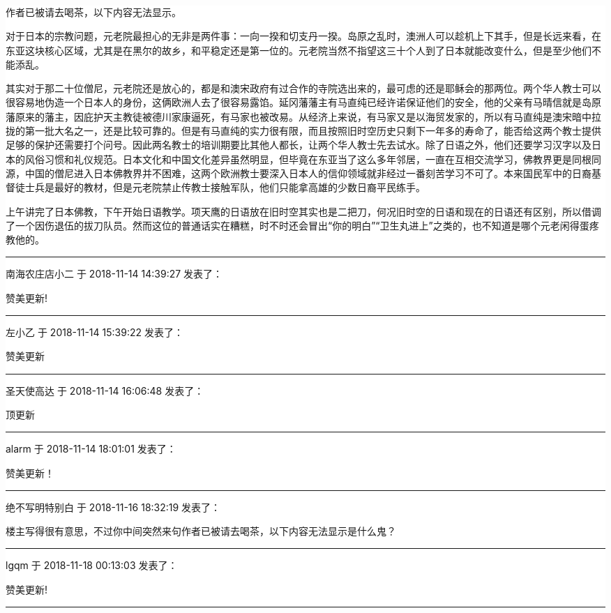 作者已被请去喝茶，以下内容无法显示。

对于日本的宗教问题，元老院最担心的无非是两件事：一向一揆和切支丹一揆。岛原之乱时，澳洲人可以趁机上下其手，但是长远来看，在东亚这块核心区域，尤其是在黑尔的故乡，和平稳定还是第一位的。元老院当然不指望这三十个人到了日本就能改变什么，但是至少他们不能添乱。

其实对于那二十位僧尼，元老院还是放心的，都是和澳宋政府有过合作的寺院选出来的，最可虑的还是耶稣会的那两位。两个华人教士可以很容易地伪造一个日本人的身份，这俩欧洲人去了很容易露馅。延冈藩藩主有马直纯已经许诺保证他们的安全，他的父亲有马晴信就是岛原藩原来的藩主，因庇护天主教徒被德川家康逼死，有马家也被改易。从经济上来说，有马家又是以海贸发家的，所以有马直纯是澳宋暗中拉拢的第一批大名之一，还是比较可靠的。但是有马直纯的实力很有限，而且按照旧时空历史只剩下一年多的寿命了，能否给这两个教士提供足够的保护还需要打个问号。因此两名教士的培训期要比其他人都长，让两个华人教士先去试水。除了日语之外，他们还要学习汉字以及日本的风俗习惯和礼仪规范。日本文化和中国文化差异虽然明显，但毕竟在东亚当了这么多年邻居，一直在互相交流学习，佛教界更是同根同源，中国的僧尼进入日本佛教界并不困难，这两个欧洲教士要深入日本人的信仰领域就非经过一番刻苦学习不可了。本来国民军中的日裔基督徒士兵是最好的教材，但是元老院禁止传教士接触军队，他们只能拿高雄的少数日裔平民练手。

上午讲完了日本佛教，下午开始日语教学。项天鹰的日语放在旧时空其实也是二把刀，何况旧时空的日语和现在的日语还有区别，所以借调了一个因伤退伍的拔刀队员。然而这位的普通话实在糟糕，时不时还会冒出“你的明白”“卫生丸进上”之类的，也不知道是哪个元老闲得蛋疼教他的。

---

南海农庄店小二 于 2018-11-14 14:39:27 发表了：

赞美更新!

---

左小乙 于 2018-11-14 15:39:22 发表了：

赞美更新

---

圣天使高达 于 2018-11-14 16:06:48 发表了：

顶更新

---

alarm 于 2018-11-14 18:01:01 发表了：

赞美更新！

---

绝不写明特别白 于 2018-11-16 18:32:19 发表了：

楼主写得很有意思，不过你中间突然来句作者已被请去喝茶，以下内容无法显示是什么鬼？

---

lgqm 于 2018-11-18 00:13:03 发表了：

赞美更新!

---
